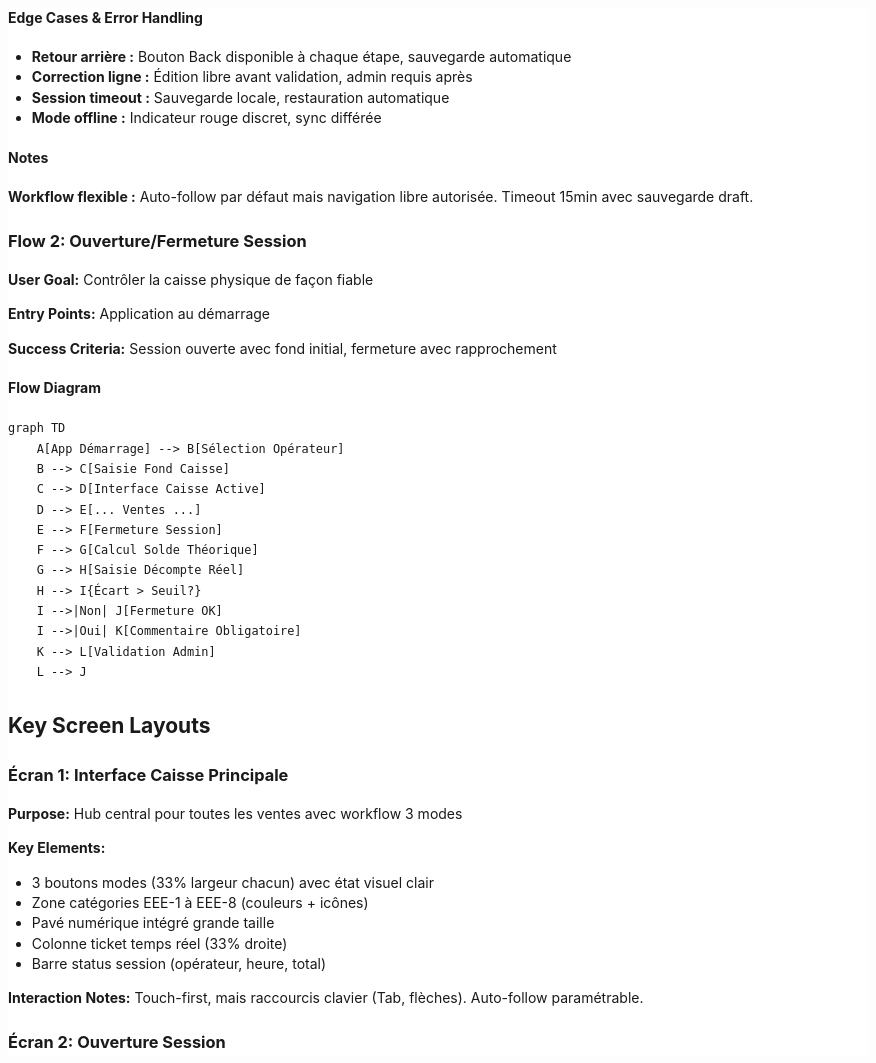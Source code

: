 #### Edge Cases & Error Handling

- **Retour arrière :** Bouton Back disponible à chaque étape, sauvegarde automatique
- **Correction ligne :** Édition libre avant validation, admin requis après
- **Session timeout :** Sauvegarde locale, restauration automatique
- **Mode offline :** Indicateur rouge discret, sync différée

#### Notes

**Workflow flexible :** Auto-follow par défaut mais navigation libre autorisée. Timeout 15min avec sauvegarde draft.

### Flow 2: Ouverture/Fermeture Session

**User Goal:** Contrôler la caisse physique de façon fiable

**Entry Points:** Application au démarrage

**Success Criteria:** Session ouverte avec fond initial, fermeture avec rapprochement

#### Flow Diagram

```mermaid
graph TD
    A[App Démarrage] --> B[Sélection Opérateur]
    B --> C[Saisie Fond Caisse]
    C --> D[Interface Caisse Active]
    D --> E[... Ventes ...]
    E --> F[Fermeture Session]
    F --> G[Calcul Solde Théorique]
    G --> H[Saisie Décompte Réel]
    H --> I{Écart > Seuil?}
    I -->|Non| J[Fermeture OK]
    I -->|Oui| K[Commentaire Obligatoire]
    K --> L[Validation Admin]
    L --> J
```

## Key Screen Layouts

### Écran 1: Interface Caisse Principale

**Purpose:** Hub central pour toutes les ventes avec workflow 3 modes

**Key Elements:**
- 3 boutons modes (33% largeur chacun) avec état visuel clair
- Zone catégories EEE-1 à EEE-8 (couleurs + icônes)
- Pavé numérique intégré grande taille
- Colonne ticket temps réel (33% droite)
- Barre status session (opérateur, heure, total)

**Interaction Notes:** Touch-first, mais raccourcis clavier (Tab, flèches). Auto-follow paramétrable.

### Écran 2: Ouverture Session
